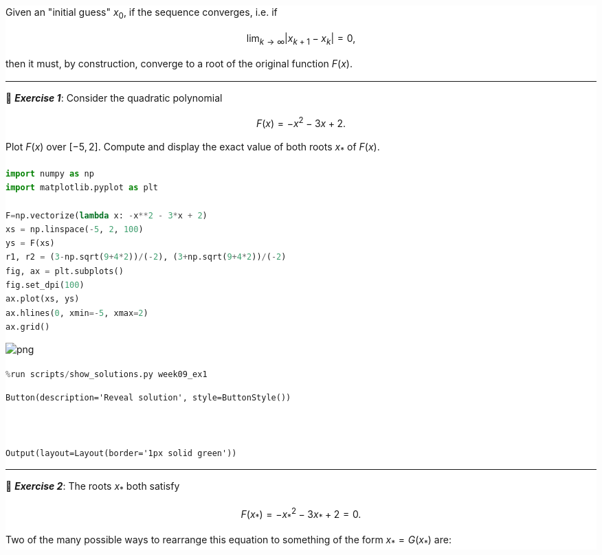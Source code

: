 Given an "initial guess" $x_0$, if the sequence converges, i.e. if

$$
  \lim_{k \rightarrow \infty} \left| x_{k + 1} - x_k \right| = 0,
$$

then it must, by construction, converge to a root of the original function $F \left( x \right)$.

---
🚩 ***Exercise 1***: Consider the quadratic polynomial

$$
F(x) = -x^2 - 3x + 2.
$$

Plot $F(x)$ over $[-5, 2]$. Compute and display the exact value of both roots $x_\ast$ of $F(x)$.


```python
import numpy as np
import matplotlib.pyplot as plt

F=np.vectorize(lambda x: -x**2 - 3*x + 2)
xs = np.linspace(-5, 2, 100)
ys = F(xs)
r1, r2 = (3-np.sqrt(9+4*2))/(-2), (3+np.sqrt(9+4*2))/(-2)
fig, ax = plt.subplots()
fig.set_dpi(100)
ax.plot(xs, ys)
ax.hlines(0, xmin=-5, xmax=2)
ax.grid()
```


    
![png](week09_files/week09_3_0.png)
    



```python
%run scripts/show_solutions.py week09_ex1
```


    Button(description='Reveal solution', style=ButtonStyle())



    Output(layout=Layout(border='1px solid green'))


---
🚩 ***Exercise 2***: The roots $x_\ast$ both satisfy

$$
F(x_\ast) = -x_\ast^2 - 3x_\ast + 2 = 0.
$$

Two of the many possible ways to rearrange this equation to something of the form $x_\ast = G(x_\ast)$ are:
